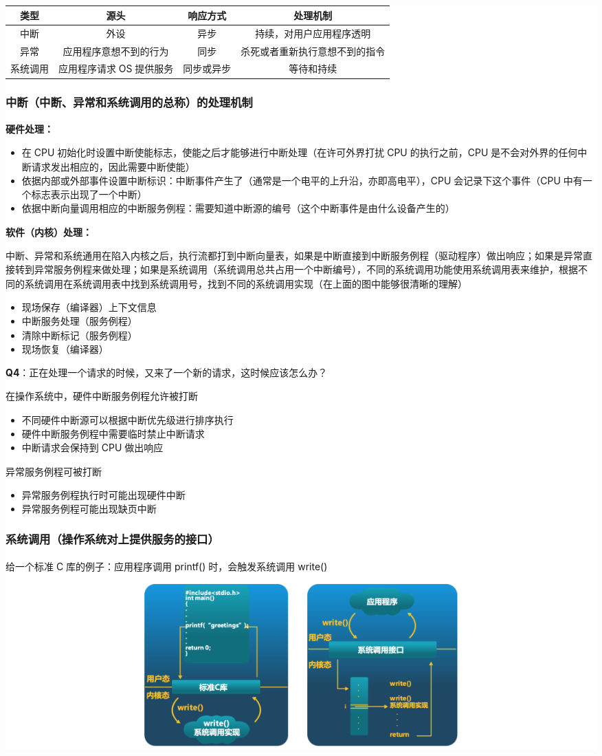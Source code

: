 |  类型   | 源头  |  响应方式   | 处理机制  |
|  :----:  | :----:|  :----:  | :----:|
| 中断  | 外设 | 异步  | 持续，对用户应用程序透明 |
| 异常  | 应用程序意想不到的行为 | 同步  | 杀死或者重新执行意想不到的指令 |
| 系统调用  | 应用程序请求 OS 提供服务 | 同步或异步  | 等待和持续 |

### 中断（中断、异常和系统调用的总称）的处理机制

**硬件处理：**

- 在 CPU 初始化时设置中断使能标志，使能之后才能够进行中断处理（在许可外界打扰 CPU 的执行之前，CPU 是不会对外界的任何中断请求发出相应的，因此需要中断使能）
- 依据内部或外部事件设置中断标识：中断事件产生了（通常是一个电平的上升沿，亦即高电平），CPU 会记录下这个事件（CPU 中有一个标志表示出现了一个中断）
- 依据中断向量调用相应的中断服务例程：需要知道中断源的编号（这个中断事件是由什么设备产生的）

**软件（内核）处理：**

中断、异常和系统通用在陷入内核之后，执行流都打到中断向量表，如果是中断直接到中断服务例程（驱动程序）做出响应；如果是异常直接转到异常服务例程来做处理；如果是系统调用（系统调用总共占用一个中断编号），不同的系统调用功能使用系统调用表来维护，根据不同的系统调用在系统调用表中找到系统调用号，找到不同的系统调用实现（在上面的图中能够很清晰的理解）

- 现场保存（编译器）上下文信息
- 中断服务处理（服务例程）
- 清除中断标记（服务例程）
- 现场恢复（编译器）

**Q4**：正在处理一个请求的时候，又来了一个新的请求，这时候应该怎么办？

在操作系统中，硬件中断服务例程允许被打断

- 不同硬件中断源可以根据中断优先级进行排序执行
- 硬件中断服务例程中需要临时禁止中断请求
- 中断请求会保持到 CPU 做出响应

异常服务例程可被打断

- 异常服务例程执行时可能出现硬件中断
- 异常服务例程可能出现缺页中断

### 系统调用（操作系统对上提供服务的接口）

给一个标准 C 库的例子：应用程序调用 printf() 时，会触发系统调用 write()

<div align="center"><img src="/os-notes-figures/printf-write.png" width="460px" height="238px" alt="printf-write"></div>
